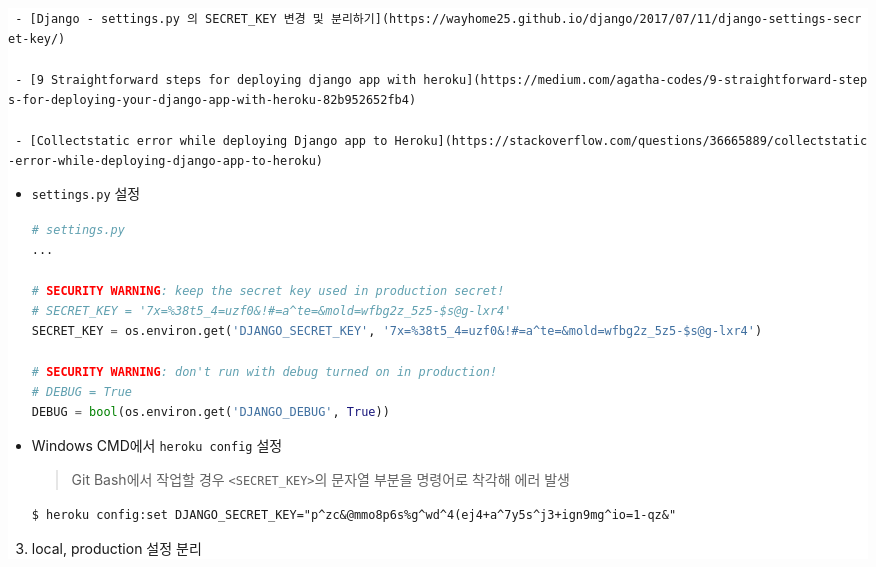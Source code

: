      - [Django - settings.py 의 SECRET_KEY 변경 및 분리하기](https://wayhome25.github.io/django/2017/07/11/django-settings-secret-key/)

     - [9 Straightforward steps for deploying django app with heroku](https://medium.com/agatha-codes/9-straightforward-steps-for-deploying-your-django-app-with-heroku-82b952652fb4)

     - [Collectstatic error while deploying Django app to Heroku](https://stackoverflow.com/questions/36665889/collectstatic-error-while-deploying-django-app-to-heroku)

   - `settings.py` 설정

     ```py
     # settings.py
     ...

     # SECURITY WARNING: keep the secret key used in production secret!
     # SECRET_KEY = '7x=%38t5_4=uzf0&!#=a^te=&mold=wfbg2z_5z5-$s@g-lxr4'
     SECRET_KEY = os.environ.get('DJANGO_SECRET_KEY', '7x=%38t5_4=uzf0&!#=a^te=&mold=wfbg2z_5z5-$s@g-lxr4')

     # SECURITY WARNING: don't run with debug turned on in production!
     # DEBUG = True
     DEBUG = bool(os.environ.get('DJANGO_DEBUG', True))

     ```

   - Windows CMD에서 `heroku config` 설정

     > Git Bash에서 작업할 경우 `<SECRET_KEY>`의 문자열 부분을 명령어로 착각해 에러 발생

     ```shell
     $ heroku config:set DJANGO_SECRET_KEY="p^zc&@mmo8p6s%g^wd^4(ej4+a^7y5s^j3+ign9mg^io=1-qz&"
     ```

3. local, production 설정 분리
